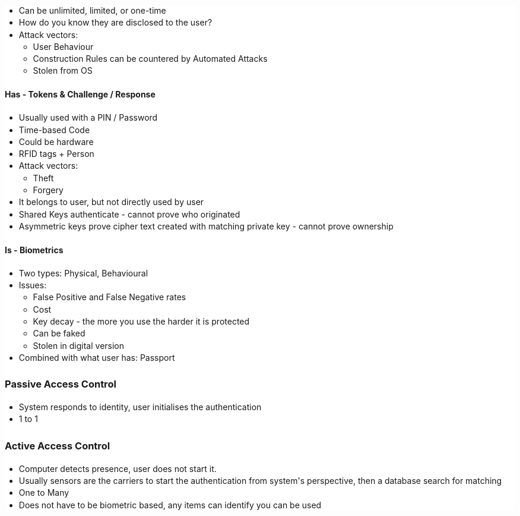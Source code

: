 * Can be unlimited, limited, or one-time
* How do you know they are disclosed to the user?
* Attack vectors: 
  * User Behaviour
  * Construction Rules can be countered by Automated Attacks
  * Stolen from OS

#### Has - Tokens & Challenge / Response

* Usually used with a PIN / Password
* Time-based Code
* Could be hardware
* RFID tags + Person
* Attack vectors:
  * Theft
  * Forgery
* It belongs to user, but not directly used by user
* Shared Keys authenticate - cannot prove who originated
* Asymmetric keys prove cipher text created with matching private key - cannot prove ownership

#### Is - Biometrics

* Two types: Physical, Behavioural
* Issues: 
  * False Positive and False Negative rates
  * Cost
  * Key decay - the more you use the harder it is protected
  * Can be faked
  * Stolen in digital version
* Combined with what user has: Passport

### Passive Access Control

* System responds to identity, user initialises the authentication
*  1 to 1

### Active Access Control

* Computer detects presence, user does not start it.
* Usually sensors are the carriers to start the authentication from system's perspective, then a database search for matching
* One to Many
* Does not have to be biometric based, any items can identify you can be used



